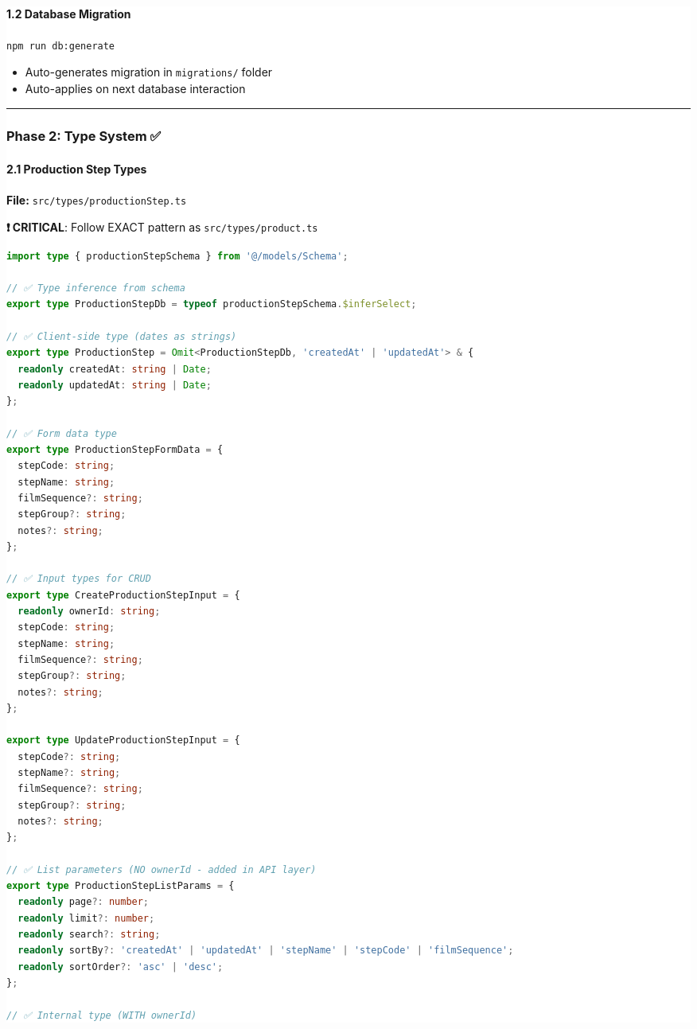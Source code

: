#### 1.2 Database Migration
```bash
npm run db:generate
```
- Auto-generates migration in `migrations/` folder
- Auto-applies on next database interaction

---

### Phase 2: Type System ✅

#### 2.1 Production Step Types
**File:** `src/types/productionStep.ts`

**❗ CRITICAL**: Follow EXACT pattern as `src/types/product.ts`

```typescript
import type { productionStepSchema } from '@/models/Schema';

// ✅ Type inference from schema
export type ProductionStepDb = typeof productionStepSchema.$inferSelect;

// ✅ Client-side type (dates as strings)
export type ProductionStep = Omit<ProductionStepDb, 'createdAt' | 'updatedAt'> & {
  readonly createdAt: string | Date;
  readonly updatedAt: string | Date;
};

// ✅ Form data type
export type ProductionStepFormData = {
  stepCode: string;
  stepName: string;
  filmSequence?: string;
  stepGroup?: string;
  notes?: string;
};

// ✅ Input types for CRUD
export type CreateProductionStepInput = {
  readonly ownerId: string;
  stepCode: string;
  stepName: string;
  filmSequence?: string;
  stepGroup?: string;
  notes?: string;
};

export type UpdateProductionStepInput = {
  stepCode?: string;
  stepName?: string;
  filmSequence?: string;
  stepGroup?: string;
  notes?: string;
};

// ✅ List parameters (NO ownerId - added in API layer)
export type ProductionStepListParams = {
  readonly page?: number;
  readonly limit?: number;
  readonly search?: string;
  readonly sortBy?: 'createdAt' | 'updatedAt' | 'stepName' | 'stepCode' | 'filmSequence';
  readonly sortOrder?: 'asc' | 'desc';
};

// ✅ Internal type (WITH ownerId)
```